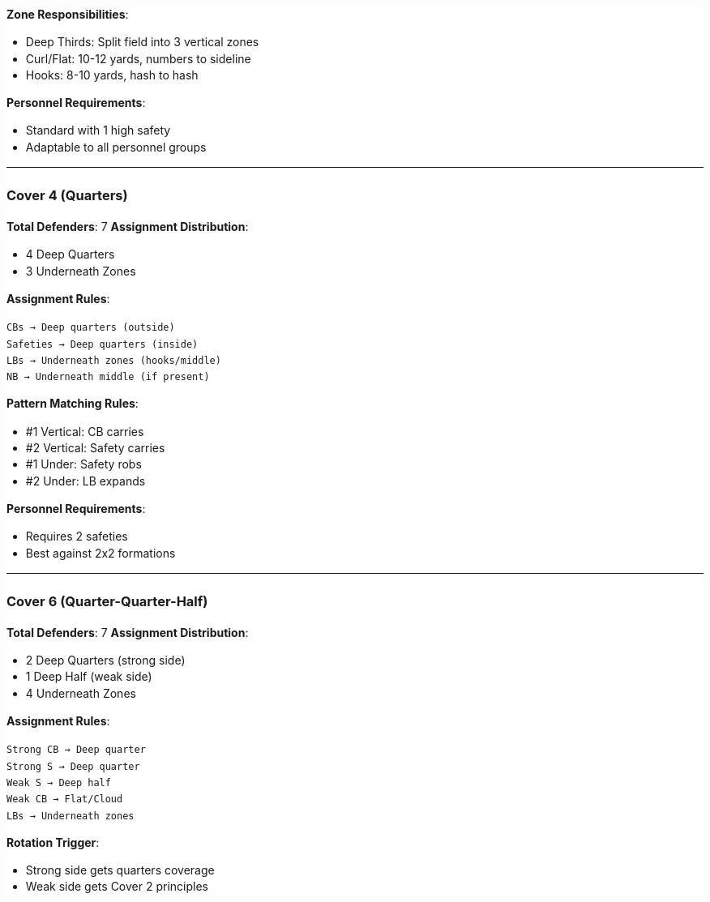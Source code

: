 **Zone Responsibilities**:
- Deep Thirds: Split field into 3 vertical zones
- Curl/Flat: 10-12 yards, numbers to sideline
- Hooks: 8-10 yards, hash to hash

**Personnel Requirements**:
- Standard with 1 high safety
- Adaptable to all personnel groups

---

### Cover 4 (Quarters)
**Total Defenders**: 7
**Assignment Distribution**:
- 4 Deep Quarters
- 3 Underneath Zones

**Assignment Rules**:
```
CBs → Deep quarters (outside)
Safeties → Deep quarters (inside)
LBs → Underneath zones (hooks/middle)
NB → Underneath middle (if present)
```

**Pattern Matching Rules**:
- #1 Vertical: CB carries
- #2 Vertical: Safety carries
- #1 Under: Safety robs
- #2 Under: LB expands

**Personnel Requirements**:
- Requires 2 safeties
- Best against 2x2 formations

---

### Cover 6 (Quarter-Quarter-Half)
**Total Defenders**: 7
**Assignment Distribution**:
- 2 Deep Quarters (strong side)
- 1 Deep Half (weak side)
- 4 Underneath Zones

**Assignment Rules**:
```
Strong CB → Deep quarter
Strong S → Deep quarter
Weak S → Deep half
Weak CB → Flat/Cloud
LBs → Underneath zones
```

**Rotation Trigger**:
- Strong side gets quarters coverage
- Weak side gets Cover 2 principles
